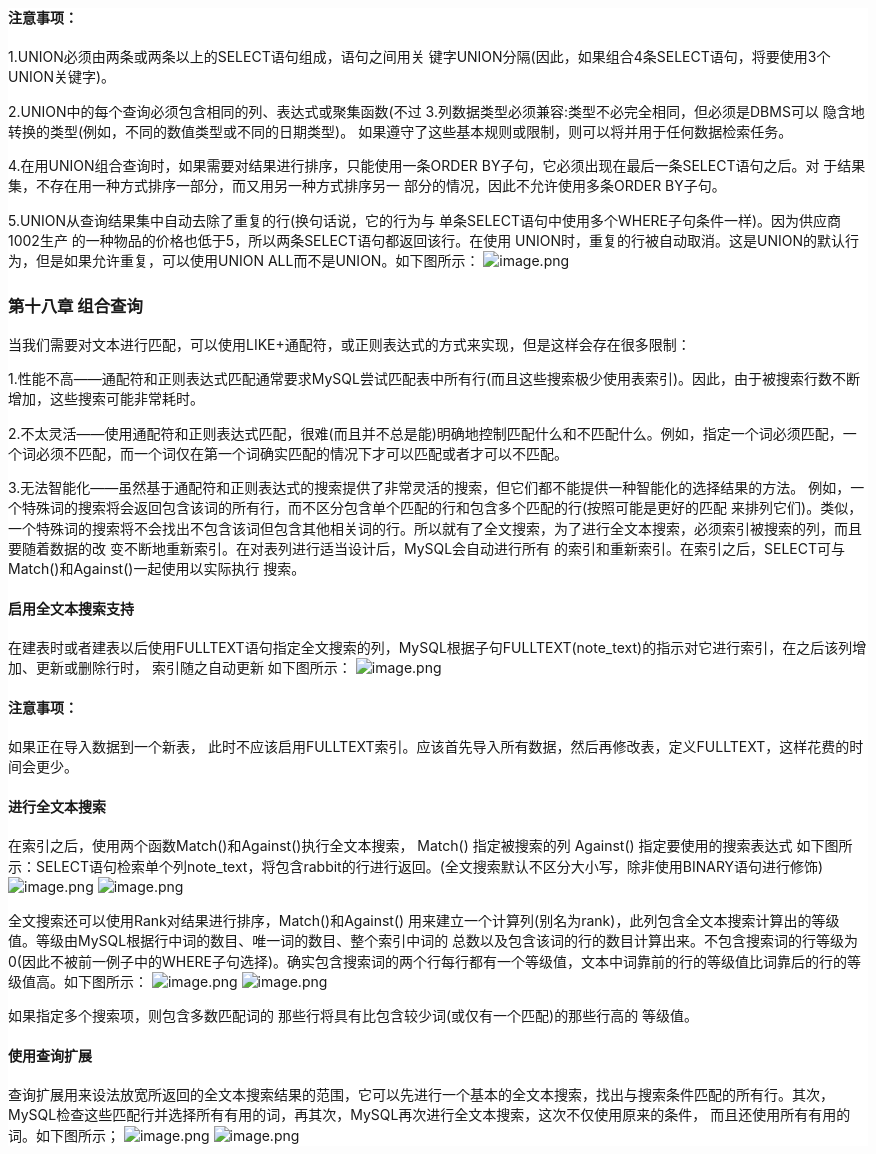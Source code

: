 #### 注意事项：
1.UNION必须由两条或两条以上的SELECT语句组成，语句之间用关 键字UNION分隔(因此，如果组合4条SELECT语句，将要使用3个 UNION关键字)。

2.UNION中的每个查询必须包含相同的列、表达式或聚集函数(不过
3.列数据类型必须兼容:类型不必完全相同，但必须是DBMS可以
隐含地转换的类型(例如，不同的数值类型或不同的日期类型)。 如果遵守了这些基本规则或限制，则可以将并用于任何数据检索任务。

4.在用UNION组合查询时，如果需要对结果进行排序，只能使用一条ORDER BY子句，它必须出现在最后一条SELECT语句之后。对 于结果集，不存在用一种方式排序一部分，而又用另一种方式排序另一 部分的情况，因此不允许使用多条ORDER BY子句。

5.UNION从查询结果集中自动去除了重复的行(换句话说，它的行为与 单条SELECT语句中使用多个WHERE子句条件一样)。因为供应商1002生产 的一种物品的价格也低于5，所以两条SELECT语句都返回该行。在使用 UNION时，重复的行被自动取消。这是UNION的默认行为，但是如果允许重复，可以使用UNION ALL而不是UNION。如下图所示：
![image.png](https://upload-images.jianshu.io/upload_images/12609483-6de69717b1e77bc6?imageMogr2/auto-orient/strip%7CimageView2/2/w/1240)

### 第十八章 组合查询
当我们需要对文本进行匹配，可以使用LIKE+通配符，或正则表达式的方式来实现，但是这样会存在很多限制：

1.性能不高——通配符和正则表达式匹配通常要求MySQL尝试匹配表中所有行(而且这些搜索极少使用表索引)。因此，由于被搜索行数不断增加，这些搜索可能非常耗时。

2.不太灵活——使用通配符和正则表达式匹配，很难(而且并不总是能)明确地控制匹配什么和不匹配什么。例如，指定一个词必须匹配，一个词必须不匹配，而一个词仅在第一个词确实匹配的情况下才可以匹配或者才可以不匹配。

3.无法智能化——虽然基于通配符和正则表达式的搜索提供了非常灵活的搜索，但它们都不能提供一种智能化的选择结果的方法。 例如，一个特殊词的搜索将会返回包含该词的所有行，而不区分包含单个匹配的行和包含多个匹配的行(按照可能是更好的匹配 来排列它们)。类似，一个特殊词的搜索将不会找出不包含该词但包含其他相关词的行。所以就有了全文搜索，为了进行全文本搜索，必须索引被搜索的列，而且要随着数据的改 变不断地重新索引。在对表列进行适当设计后，MySQL会自动进行所有 的索引和重新索引。在索引之后，SELECT可与Match()和Against()一起使用以实际执行 搜索。

#### 启用全文本搜索支持
在建表时或者建表以后使用FULLTEXT语句指定全文搜索的列，MySQL根据子句FULLTEXT(note_text)的指示对它进行索引，在之后该列增加、更新或删除行时， 索引随之自动更新
如下图所示：
![image.png](https://upload-images.jianshu.io/upload_images/12609483-529e2cf20c540145?imageMogr2/auto-orient/strip%7CimageView2/2/w/1240)
#### 注意事项：
如果正在导入数据到一个新表， 此时不应该启用FULLTEXT索引。应该首先导入所有数据，然后再修改表，定义FULLTEXT，这样花费的时间会更少。

#### 进行全文本搜索
在索引之后，使用两个函数Match()和Against()执行全文本搜索，
Match() 指定被搜索的列
Against() 指定要使用的搜索表达式
如下图所示：SELECT语句检索单个列note_text，将包含rabbit的行进行返回。(全文搜索默认不区分大小写，除非使用BINARY语句进行修饰)
![image.png](https://upload-images.jianshu.io/upload_images/12609483-69f72d04b83e18d4?imageMogr2/auto-orient/strip%7CimageView2/2/w/1240)
![image.png](https://upload-images.jianshu.io/upload_images/12609483-13b966cad4481566?imageMogr2/auto-orient/strip%7CimageView2/2/w/1240)

全文搜索还可以使用Rank对结果进行排序，Match()和Against() 用来建立一个计算列(别名为rank)，此列包含全文本搜索计算出的等级 值。等级由MySQL根据行中词的数目、唯一词的数目、整个索引中词的 总数以及包含该词的行的数目计算出来。不包含搜索词的行等级为0(因此不被前一例子中的WHERE子句选择)。确实包含搜索词的两个行每行都有一个等级值，文本中词靠前的行的等级值比词靠后的行的等级值高。如下图所示：
![image.png](https://upload-images.jianshu.io/upload_images/12609483-6d1abd9d8ecbe769?imageMogr2/auto-orient/strip%7CimageView2/2/w/1240)
![image.png](https://upload-images.jianshu.io/upload_images/12609483-2650e43d71ae45e3?imageMogr2/auto-orient/strip%7CimageView2/2/w/1240)

如果指定多个搜索项，则包含多数匹配词的 那些行将具有比包含较少词(或仅有一个匹配)的那些行高的 等级值。

#### 使用查询扩展
查询扩展用来设法放宽所返回的全文本搜索结果的范围，它可以先进行一个基本的全文本搜索，找出与搜索条件匹配的所有行。其次，MySQL检查这些匹配行并选择所有有用的词，再其次，MySQL再次进行全文本搜索，这次不仅使用原来的条件， 而且还使用所有有用的词。如下图所示；
![image.png](https://upload-images.jianshu.io/upload_images/12609483-810b67dd5e9b46e9?imageMogr2/auto-orient/strip%7CimageView2/2/w/1240)
![image.png](https://upload-images.jianshu.io/upload_images/12609483-dc91fefa6c8067c2?imageMogr2/auto-orient/strip%7CimageView2/2/w/1240)
